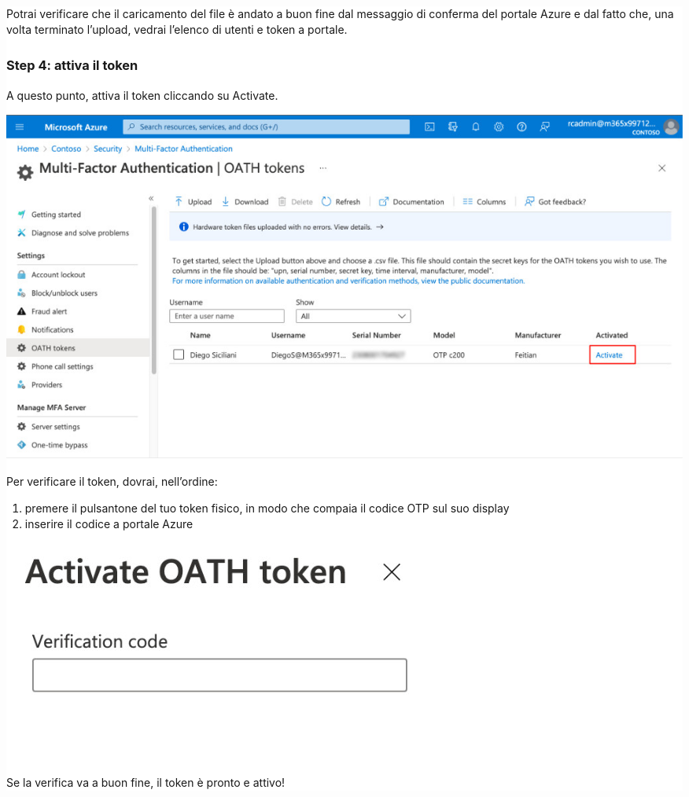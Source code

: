 Potrai verificare che il caricamento del file è andato a buon fine dal messaggio di conferma del portale Azure e dal fatto che, una volta terminato l’upload, vedrai l’elenco di utenti e token a portale.

### Step 4: attiva il token
A questo punto, attiva il token cliccando su Activate.

![Attivazione token](03-azure-ad-mfa-token-oath-totp-activate-token.jpg)

Per verificare il token, dovrai, nell’ordine:
1. premere il pulsantone del tuo token fisico, in modo che compaia il codice OTP sul suo display
2. inserire il codice a portale Azure

![Attivazione token, verifica](04-azure-ad-mfa-token-oath-totp-verify-token-code.jpg)

Se la verifica va a buon fine, il token è pronto e attivo!

